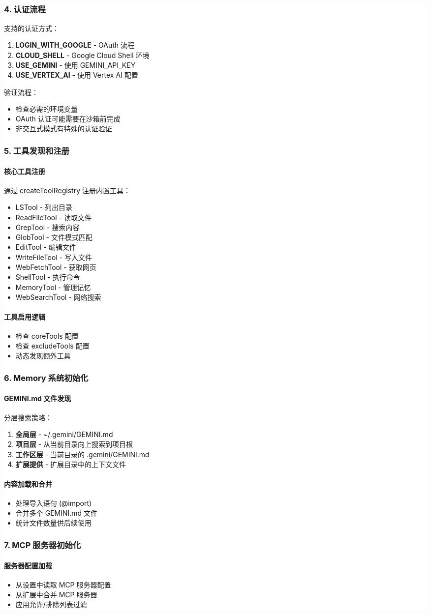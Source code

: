 ### 4. 认证流程

支持的认证方式：
1. **LOGIN_WITH_GOOGLE** - OAuth 流程
2. **CLOUD_SHELL** - Google Cloud Shell 环境
3. **USE_GEMINI** - 使用 GEMINI_API_KEY
4. **USE_VERTEX_AI** - 使用 Vertex AI 配置

验证流程：
- 检查必需的环境变量
- OAuth 认证可能需要在沙箱前完成
- 非交互式模式有特殊的认证验证

### 5. 工具发现和注册

#### 核心工具注册
通过 createToolRegistry 注册内置工具：
- LSTool - 列出目录
- ReadFileTool - 读取文件
- GrepTool - 搜索内容
- GlobTool - 文件模式匹配
- EditTool - 编辑文件
- WriteFileTool - 写入文件
- WebFetchTool - 获取网页
- ShellTool - 执行命令
- MemoryTool - 管理记忆
- WebSearchTool - 网络搜索

#### 工具启用逻辑
- 检查 coreTools 配置
- 检查 excludeTools 配置
- 动态发现额外工具

### 6. Memory 系统初始化

#### GEMINI.md 文件发现
分层搜索策略：
1. **全局层** - ~/.gemini/GEMINI.md
2. **项目层** - 从当前目录向上搜索到项目根
3. **工作区层** - 当前目录的 .gemini/GEMINI.md
4. **扩展提供** - 扩展目录中的上下文文件

#### 内容加载和合并
- 处理导入语句 (@import)
- 合并多个 GEMINI.md 文件
- 统计文件数量供后续使用

### 7. MCP 服务器初始化

#### 服务器配置加载
- 从设置中读取 MCP 服务器配置
- 从扩展中合并 MCP 服务器
- 应用允许/排除列表过滤
